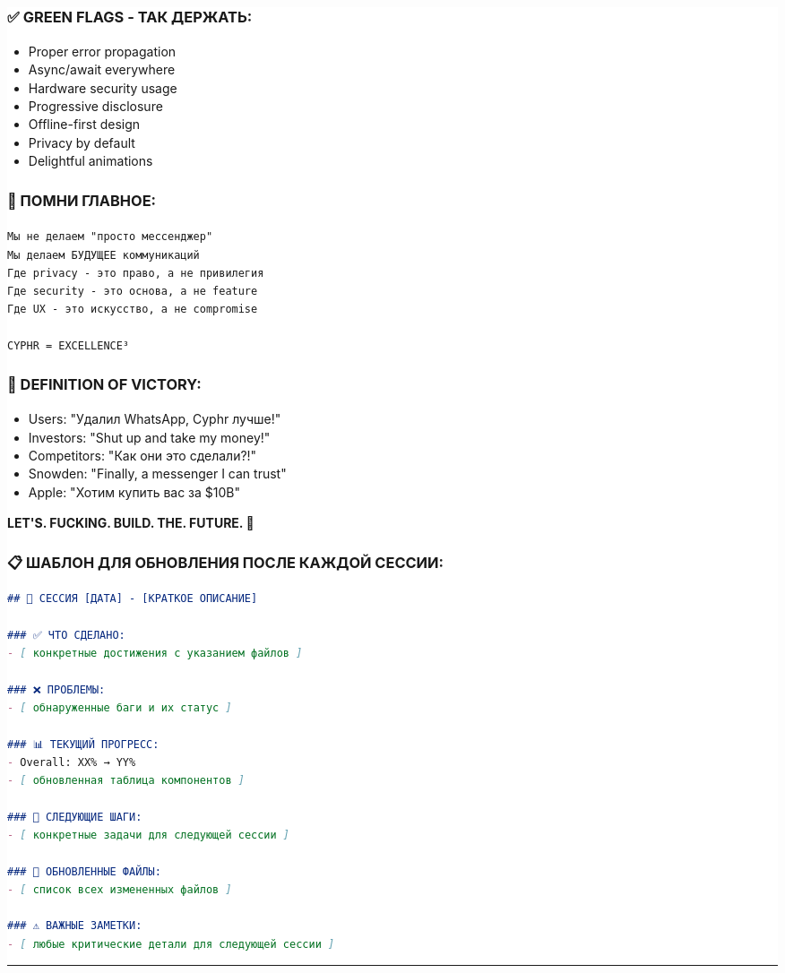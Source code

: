 ### **✅ GREEN FLAGS - ТАК ДЕРЖАТЬ:**
- Proper error propagation
- Async/await everywhere
- Hardware security usage
- Progressive disclosure
- Offline-first design
- Privacy by default
- Delightful animations

### **🎪 ПОМНИ ГЛАВНОЕ:**
```
Мы не делаем "просто мессенджер"
Мы делаем БУДУЩЕЕ коммуникаций
Где privacy - это право, а не привилегия
Где security - это основа, а не feature
Где UX - это искусство, а не compromise

CYPHR = EXCELLENCE³
```

### **🏁 DEFINITION OF VICTORY:**
- Users: "Удалил WhatsApp, Cyphr лучше!"
- Investors: "Shut up and take my money!"
- Competitors: "Как они это сделали?!"
- Snowden: "Finally, a messenger I can trust"
- Apple: "Хотим купить вас за $10B"

**LET'S. FUCKING. BUILD. THE. FUTURE. 🚀**

### **📋 ШАБЛОН ДЛЯ ОБНОВЛЕНИЯ ПОСЛЕ КАЖДОЙ СЕССИИ:**

```markdown
## 📅 СЕССИЯ [ДАТА] - [КРАТКОЕ ОПИСАНИЕ]

### ✅ ЧТО СДЕЛАНО:
- [ конкретные достижения с указанием файлов ]

### ❌ ПРОБЛЕМЫ:
- [ обнаруженные баги и их статус ]

### 📊 ТЕКУЩИЙ ПРОГРЕСС:
- Overall: XX% → YY%
- [ обновленная таблица компонентов ]

### 🎯 СЛЕДУЮЩИЕ ШАГИ:
- [ конкретные задачи для следующей сессии ]

### 💾 ОБНОВЛЕННЫЕ ФАЙЛЫ:
- [ список всех измененных файлов ]

### ⚠️ ВАЖНЫЕ ЗАМЕТКИ:
- [ любые критические детали для следующей сессии ]
```

---